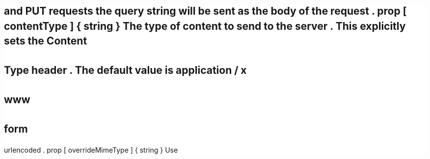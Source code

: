 and
PUT
requests
the
query
string
will
be
sent
as
the
body
of
the
request
.
prop
[
contentType
]
{
string
}
The
type
of
content
to
send
to
the
server
.
This
explicitly
sets
the
Content
-
Type
header
.
The
default
value
is
application
/
x
-
www
-
form
-
urlencoded
.
prop
[
overrideMimeType
]
{
string
}
Use